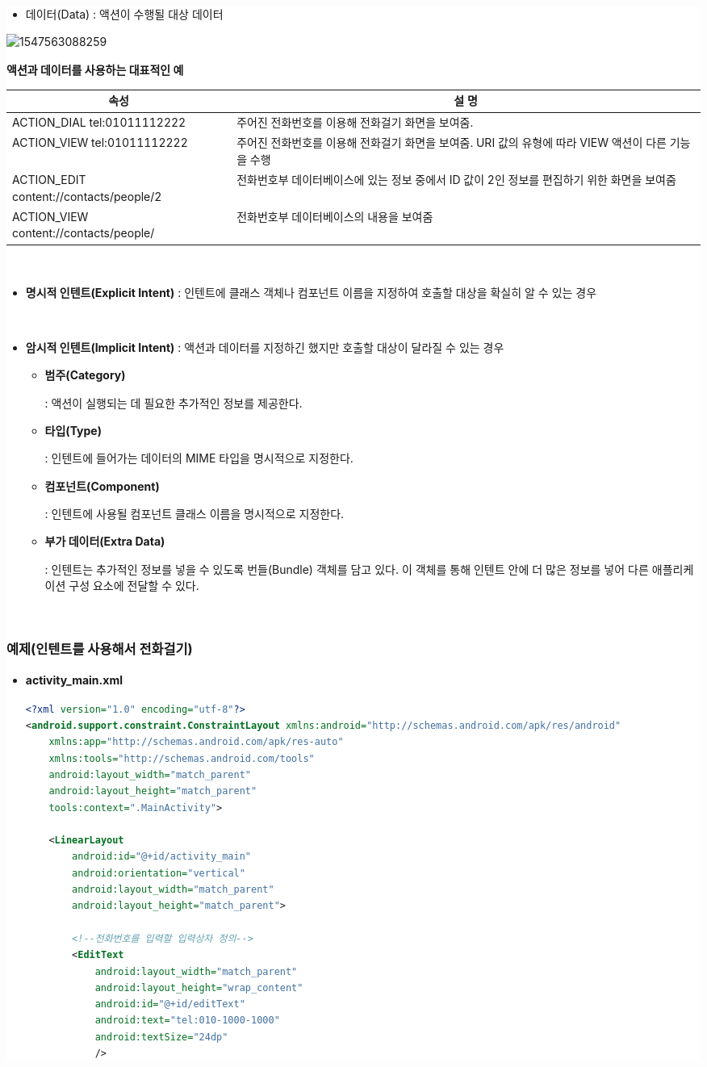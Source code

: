   * 데이터(Data) : 액션이 수행될 대상 데이터

  ![1547563088259](C:\Users\lenovo\AppData\Roaming\Typora\typora-user-images\1547563088259.png)

  **액션과 데이터를 사용하는 대표적인 예**

  | 속성                                    | 설 명                                                        |
  | --------------------------------------- | ------------------------------------------------------------ |
  | ACTION_DIAL tel:01011112222             | 주어진 전화번호를 이용해 전화걸기 화면을 보여줌.             |
  | ACTION_VIEW tel:01011112222             | 주어진 전화번호를 이용해 전화걸기 화면을 보여줌. URI 값의 유형에 따라 VIEW 액션이 다른 기능을 수행 |
  | ACTION_EDIT content://contacts/people/2 | 전화번호부 데이터베이스에 있는 정보 중에서 ID 값이 2인 정보를 편집하기 위한 화면을 보여줌 |
  | ACTION_VIEW content://contacts/people/  | 전화번호부 데이터베이스의 내용을 보여줌                      |

  <br>

* **명시적 인텐트(Explicit Intent)** : 인텐트에 클래스 객체나 컴포넌트 이름을 지정하여 호출할 대상을 확실히 알 수 있는 경우

  <br>

* **암시적 인텐트(Implicit Intent)** : 액션과 데이터를 지정하긴 했지만 호출할 대상이 달라질 수 있는 경우

  * **범주(Category)**

    : 액션이 실행되는 데 필요한 추가적인 정보를 제공한다.

  * **타입(Type)**

    : 인텐트에 들어가는 데이터의 MIME 타입을 명시적으로 지정한다.

  * **컴포넌트(Component)**

    : 인텐트에 사용될 컴포넌트 클래스 이름을 명시적으로 지정한다.

  * **부가 데이터(Extra Data)**

    : 인텐트는 추가적인 정보를 넣을 수 있도록 번들(Bundle) 객체를 담고 있다. 이 객체를 통해 인텐트 안에 더 많은 정보를 넣어 다른 애플리케이션 구성 요소에 전달할 수 있다.

<br>

### 예제(인텐트를 사용해서 전화걸기)

* **activity_main.xml**

  ```xml
  <?xml version="1.0" encoding="utf-8"?>
  <android.support.constraint.ConstraintLayout xmlns:android="http://schemas.android.com/apk/res/android"
      xmlns:app="http://schemas.android.com/apk/res-auto"
      xmlns:tools="http://schemas.android.com/tools"
      android:layout_width="match_parent"
      android:layout_height="match_parent"
      tools:context=".MainActivity">
  
      <LinearLayout
          android:id="@+id/activity_main"
          android:orientation="vertical"
          android:layout_width="match_parent"
          android:layout_height="match_parent">
  
          <!--전화번호를 입력할 입력상자 정의-->
          <EditText
              android:layout_width="match_parent"
              android:layout_height="wrap_content"
              android:id="@+id/editText"
              android:text="tel:010-1000-1000"
              android:textSize="24dp"
              />
  ```